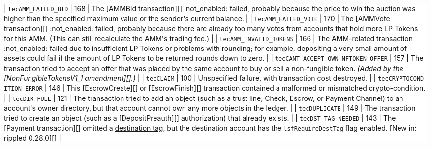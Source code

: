 | `tecAMM_FAILED_BID`                | 168   | The \[AMMBid transaction\]\[\] :not_enabled: failed, probably because the price to win the auction was higher than the specified maximum value or the sender's current balance.                                                                                                                                                                                                                                                                                                                                                                                               |
| `tecAMM_FAILED_VOTE`               | 170   | The \[AMMVote transaction\]\[\] :not_enabled: failed, probably because there are already too many votes from accounts that hold more LP Tokens for this AMM. (This can still recalculate the AMM's trading fee.)                                                                                                                                                                                                                                                                                                                                                              |
| `tecAMM_INVALID_TOKENS`            | 166   | The AMM-related transaction :not_enabled: failed due to insufficient LP Tokens or problems with rounding; for example, depositing a very small amount of assets could fail if the amount of LP Tokens to be returned rounds down to zero.                                                                                                                                                                                                                                                                                                                                     |
| `tecCANT_ACCEPT_OWN_NFTOKEN_OFFER` | 157   | The transaction tried to accept an offer that was placed by the same account to buy or sell a [non-fungible token](non-fungible-tokens.html). _(Added by the \[NonFungibleTokensV1_1 amendment\]\[\].)_                                                                                                                                                                                                                                                                                                                                                                       |
| `tecCLAIM`                         | 100   | Unspecified failure, with transaction cost destroyed.                                                                                                                                                                                                                                                                                                                                                                                                                                                                                                                         |
| `tecCRYPTOCONDITION_ERROR`         | 146   | This \[EscrowCreate\]\[\] or \[EscrowFinish\]\[\] transaction contained a malformed or mismatched crypto-condition.                                                                                                                                                                                                                                                                                                                                                                                                                                                           |
| `tecDIR_FULL`                      | 121   | The transaction tried to add an object (such as a trust line, Check, Escrow, or Payment Channel) to an account's owner directory, but that account cannot own any more objects in the ledger.                                                                                                                                                                                                                                                                                                                                                                                 |
| `tecDUPLICATE`                     | 149   | The transaction tried to create an object (such as a \[DepositPreauth\]\[\] authorization) that already exists.                                                                                                                                                                                                                                                                                                                                                                                                                                                               |
| `tecDST_TAG_NEEDED`                | 143   | The \[Payment transaction\]\[\] omitted a [destination tag](source-and-destination-tags.html), but the destination account has the `lsfRequireDestTag` flag enabled. \[New in: rippled 0.28.0\]\[\]                                                                                                                                                                                                                                                                                                                                                                           |